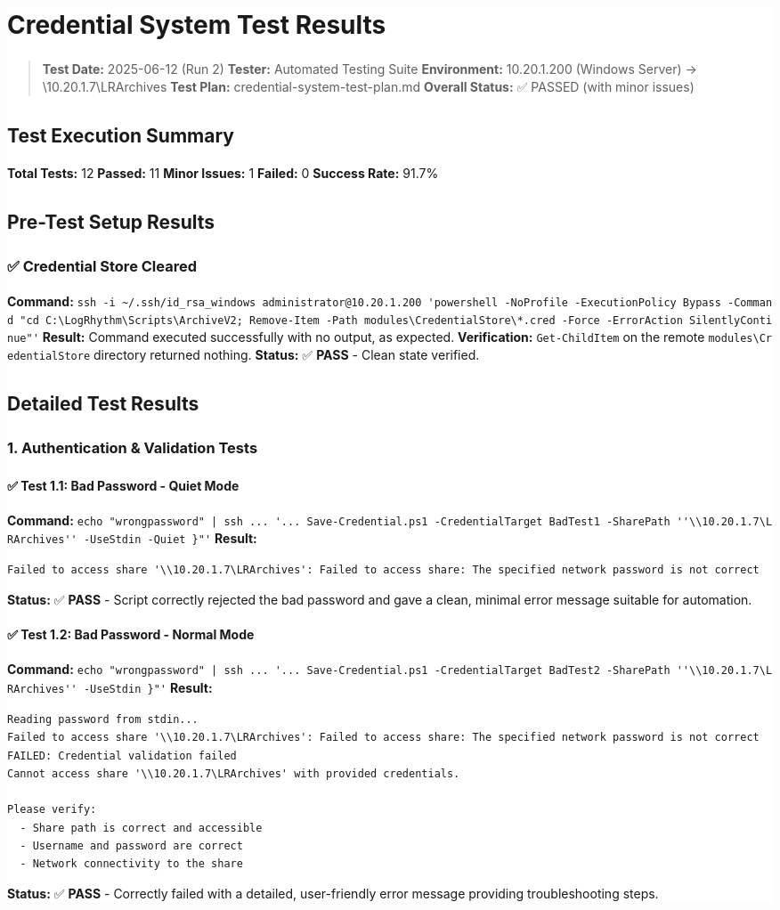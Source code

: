 # Credential System Test Results

> **Test Date:** 2025-06-12 (Run 2)
> **Tester:** Automated Testing Suite
> **Environment:** 10.20.1.200 (Windows Server) → \\10.20.1.7\LRArchives
> **Test Plan:** credential-system-test-plan.md
> **Overall Status:** ✅ PASSED (with minor issues)

## Test Execution Summary
**Total Tests:** 12
**Passed:** 11
**Minor Issues:** 1
**Failed:** 0
**Success Rate:** 91.7%

## Pre-Test Setup Results

### ✅ Credential Store Cleared
**Command:** `ssh -i ~/.ssh/id_rsa_windows administrator@10.20.1.200 'powershell -NoProfile -ExecutionPolicy Bypass -Command "cd C:\LogRhythm\Scripts\ArchiveV2; Remove-Item -Path modules\CredentialStore\*.cred -Force -ErrorAction SilentlyContinue"'`
**Result:** Command executed successfully with no output, as expected.
**Verification:** `Get-ChildItem` on the remote `modules\CredentialStore` directory returned nothing.
**Status:** ✅ **PASS** - Clean state verified.

## Detailed Test Results

### 1. Authentication & Validation Tests

#### ✅ Test 1.1: Bad Password - Quiet Mode
**Command:** `echo "wrongpassword" | ssh ... '... Save-Credential.ps1 -CredentialTarget BadTest1 -SharePath ''\\10.20.1.7\LRArchives'' -UseStdin -Quiet }"'`
**Result:**
```
Failed to access share '\\10.20.1.7\LRArchives': Failed to access share: The specified network password is not correct
```
**Status:** ✅ **PASS** - Script correctly rejected the bad password and gave a clean, minimal error message suitable for automation.

#### ✅ Test 1.2: Bad Password - Normal Mode
**Command:** `echo "wrongpassword" | ssh ... '... Save-Credential.ps1 -CredentialTarget BadTest2 -SharePath ''\\10.20.1.7\LRArchives'' -UseStdin }"'`
**Result:**
```
Reading password from stdin...
Failed to access share '\\10.20.1.7\LRArchives': Failed to access share: The specified network password is not correct
FAILED: Credential validation failed
Cannot access share '\\10.20.1.7\LRArchives' with provided credentials.

Please verify:
  - Share path is correct and accessible
  - Username and password are correct
  - Network connectivity to the share
```
**Status:** ✅ **PASS** - Correctly failed with a detailed, user-friendly error message providing troubleshooting steps.
